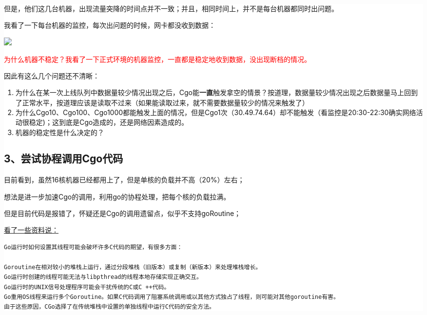 但是，他们这几台机器，出现流量突降的时间点并不一致；并且，相同时间上，并不是每台机器都同时出问题。

我看了一下每台机器的监控，每次出问题的时候，网卡都没收到数据：

![](https://raw.githubusercontent.com/BBQldf/PicGotest/master/20220826020841.png)

<font color='red'>为什么机器不稳定？我看了一下正式环境的机器监控，一直都是稳定地收到数据，没出现断档的情况。</font>

因此有这么几个问题还不清晰：

1. 为什么在某一次上线队列中数据量较少情况出现之后，Cgo能**一直**触发拿空的情景？按道理，数据量较少情况出现之后数据量马上回到了正常水平，按道理应该是读取不过来（如果能读取过来，就不需要数据量较少的情况来触发了）
2. 为什么Cgo10、Cgo100、Cgo1000都能触发上面的情况，但是Cgo1次（30.49.74.64）却不能触发（看监控是20:30-22:30确实网络活动很稳定)；这到底是Cgo造成的，还是网络因素造成的。
3. 机器的稳定性是什么决定的？



## 3、尝试协程调用Cgo代码

目前看到，虽然16核机器已经都用上了，但是单核的负载并不高（20%）左右；

想法是进一步加速Cgo的调用，利用go的协程处理，把每个核的负载拉满。

但是目前代码是报错了，怀疑还是Cgo的调用遗留点，似乎不支持goRoutine；



[看了一些资料说：](https://codingdict.com/questions/63113)

```
Go运行时如何设置其线程可能会破坏许多C代码的期望，有很多方面：

Goroutine在相对较小的堆栈上运行，通过分段堆栈（旧版本）或复制（新版本）来处理堆栈增长。
Go运行时创建的线程可能无法与libpthread的线程本地存储实现正确交互。
Go运行时的UNIX信号处理程序可能会干扰传统的C或C ++代码。
Go重用OS线程来运行多个Goroutine。如果C代码调用了阻塞系统调用或以其他方式独占了线程，则可能对其他goroutine有害。
由于这些原因，CGo选择了在传统堆栈中设置的单独线程中运行C代码的安全方法。
```







































